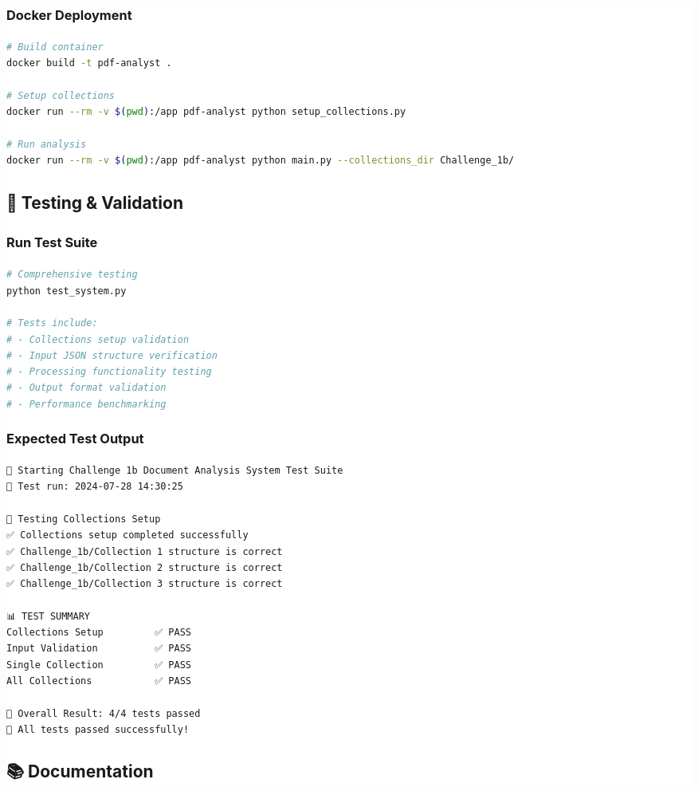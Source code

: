 ### Docker Deployment
```bash
# Build container
docker build -t pdf-analyst .

# Setup collections
docker run --rm -v $(pwd):/app pdf-analyst python setup_collections.py

# Run analysis  
docker run --rm -v $(pwd):/app pdf-analyst python main.py --collections_dir Challenge_1b/
```

## 🧪 Testing & Validation

### Run Test Suite
```bash
# Comprehensive testing
python test_system.py

# Tests include:
# - Collections setup validation
# - Input JSON structure verification  
# - Processing functionality testing
# - Output format validation
# - Performance benchmarking
```

### Expected Test Output
```
🚀 Starting Challenge 1b Document Analysis System Test Suite
📅 Test run: 2024-07-28 14:30:25

🧪 Testing Collections Setup
✅ Collections setup completed successfully
✅ Challenge_1b/Collection 1 structure is correct
✅ Challenge_1b/Collection 2 structure is correct  
✅ Challenge_1b/Collection 3 structure is correct

📊 TEST SUMMARY
Collections Setup         ✅ PASS
Input Validation          ✅ PASS
Single Collection         ✅ PASS
All Collections           ✅ PASS

🎯 Overall Result: 4/4 tests passed
🎉 All tests passed successfully!
```

## 📚 Documentation
